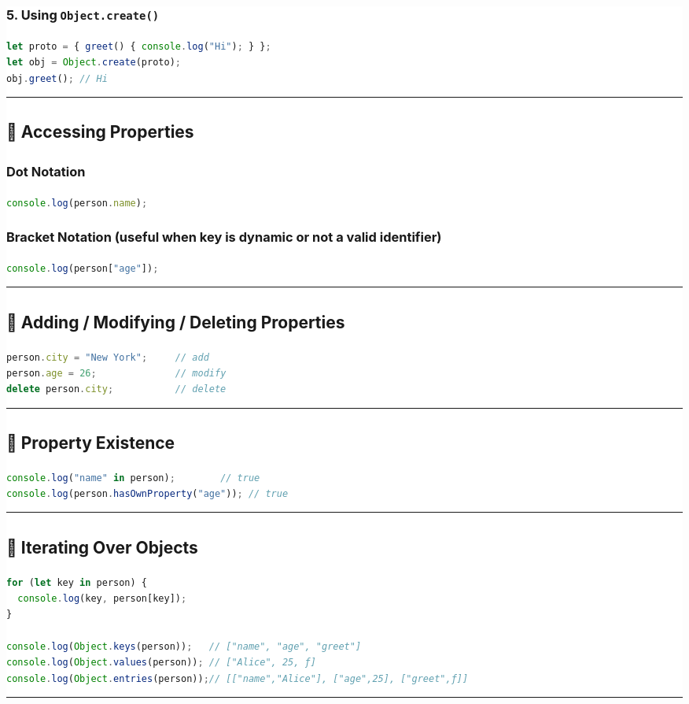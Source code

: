 ### 5. Using `Object.create()`
```javascript
let proto = { greet() { console.log("Hi"); } };
let obj = Object.create(proto);
obj.greet(); // Hi
```

---

## 🔹 Accessing Properties

### Dot Notation
```javascript
console.log(person.name);
```

### Bracket Notation (useful when key is dynamic or not a valid identifier)
```javascript
console.log(person["age"]);
```

---

## 🔹 Adding / Modifying / Deleting Properties

```javascript
person.city = "New York";     // add
person.age = 26;              // modify
delete person.city;           // delete
```

---

## 🔹 Property Existence

```javascript
console.log("name" in person);        // true
console.log(person.hasOwnProperty("age")); // true
```

---

## 🔹 Iterating Over Objects

```javascript
for (let key in person) {
  console.log(key, person[key]);
}

console.log(Object.keys(person));   // ["name", "age", "greet"]
console.log(Object.values(person)); // ["Alice", 25, ƒ]
console.log(Object.entries(person));// [["name","Alice"], ["age",25], ["greet",ƒ]]
```

---